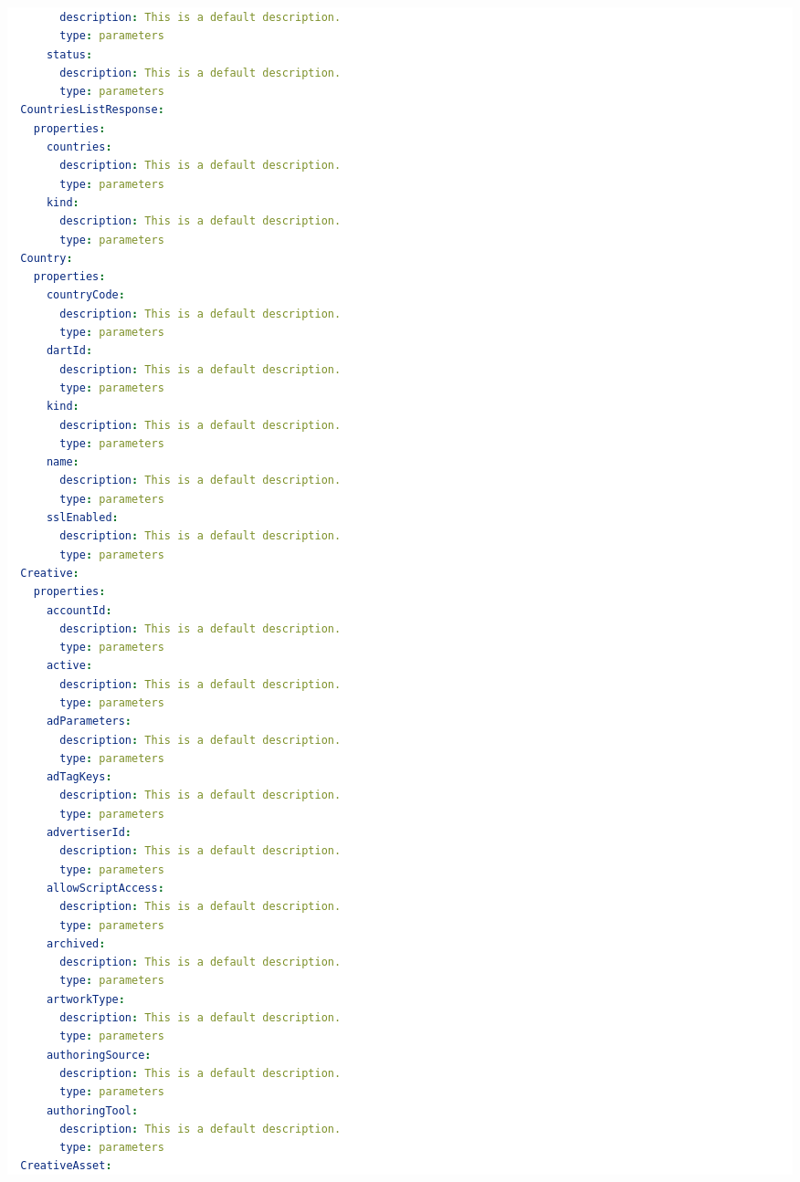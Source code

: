 ```yaml
        description: This is a default description.
        type: parameters
      status:
        description: This is a default description.
        type: parameters
  CountriesListResponse:
    properties:
      countries:
        description: This is a default description.
        type: parameters
      kind:
        description: This is a default description.
        type: parameters
  Country:
    properties:
      countryCode:
        description: This is a default description.
        type: parameters
      dartId:
        description: This is a default description.
        type: parameters
      kind:
        description: This is a default description.
        type: parameters
      name:
        description: This is a default description.
        type: parameters
      sslEnabled:
        description: This is a default description.
        type: parameters
  Creative:
    properties:
      accountId:
        description: This is a default description.
        type: parameters
      active:
        description: This is a default description.
        type: parameters
      adParameters:
        description: This is a default description.
        type: parameters
      adTagKeys:
        description: This is a default description.
        type: parameters
      advertiserId:
        description: This is a default description.
        type: parameters
      allowScriptAccess:
        description: This is a default description.
        type: parameters
      archived:
        description: This is a default description.
        type: parameters
      artworkType:
        description: This is a default description.
        type: parameters
      authoringSource:
        description: This is a default description.
        type: parameters
      authoringTool:
        description: This is a default description.
        type: parameters
  CreativeAsset:
```